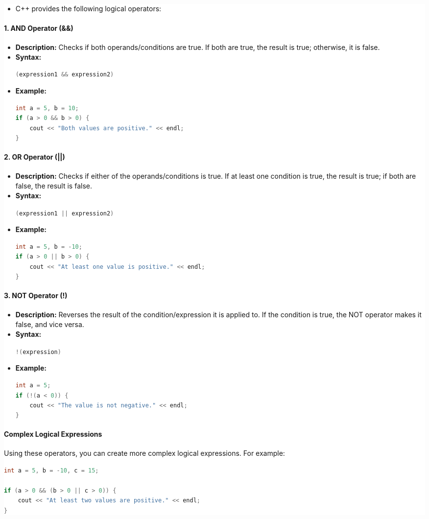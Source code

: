 - C++ provides the following logical operators:

#### 1. AND Operator (&&)
- **Description:** Checks if both operands/conditions are true. If both are true, the result is true; otherwise, it is false.
- **Syntax:** 
  ```cpp
  (expression1 && expression2)
  ```
- **Example:**
  ```cpp
  int a = 5, b = 10;
  if (a > 0 && b > 0) {
      cout << "Both values are positive." << endl;
  }
  ```

#### 2. OR Operator (||)
- **Description:** Checks if either of the operands/conditions is true. If at least one condition is true, the result is true; if both are false, the result is false.
- **Syntax:** 
  ```cpp
  (expression1 || expression2)
  ```
- **Example:**
  ```cpp
  int a = 5, b = -10;
  if (a > 0 || b > 0) {
      cout << "At least one value is positive." << endl;
  }
  ```

#### 3. NOT Operator (!)
- **Description:** Reverses the result of the condition/expression it is applied to. If the condition is true, the NOT operator makes it false, and vice versa.
- **Syntax:** 
  ```cpp
  !(expression)
  ```
- **Example:**
  ```cpp
  int a = 5;
  if (!(a < 0)) {
      cout << "The value is not negative." << endl;
  }
  ```

#### Complex Logical Expressions

Using these operators, you can create more complex logical expressions. For example:

```cpp
int a = 5, b = -10, c = 15;

if (a > 0 && (b > 0 || c > 0)) {
    cout << "At least two values are positive." << endl;
}
```
